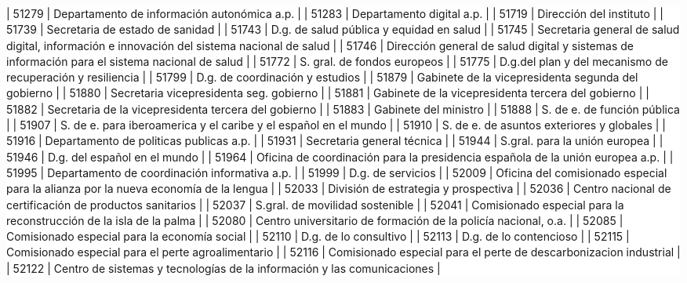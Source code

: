 | 51279 | Departamento de información autonómica a.p. |
| 51283 | Departamento digital a.p. |
| 51719 | Dirección del instituto |
| 51739 | Secretaria de estado de sanidad |
| 51743 | D.g. de salud pública y equidad en salud |
| 51745 | Secretaria general de salud digital, información e innovación del sistema nacional de salud |
| 51746 | Dirección general de salud digital y sistemas de información para el sistema nacional de salud |
| 51772 | S. gral. de fondos europeos |
| 51775 | D.g.del plan y del mecanismo de recuperación y resiliencia |
| 51799 | D.g. de coordinación y estudios |
| 51879 | Gabinete de la vicepresidenta segunda del gobierno |
| 51880 | Secretaria vicepresidenta seg. gobierno |
| 51881 | Gabinete de la vicepresidenta tercera del gobierno |
| 51882 | Secretaria de la vicepresidenta tercera del gobierno |
| 51883 | Gabinete del ministro |
| 51888 | S. de e. de función pública |
| 51907 | S. de e. para iberoamerica y el caribe y el español en el mundo |
| 51910 | S. de e. de asuntos exteriores y globales |
| 51916 | Departamento de politicas publicas a.p. |
| 51931 | Secretaria general técnica |
| 51944 | S.gral. para la unión europea |
| 51946 | D.g. del español en el mundo |
| 51964 | Oficina de coordinación para la presidencia española de la unión europea a.p. |
| 51995 | Departamento de coordinación informativa a.p. |
| 51999 | D.g. de servicios |
| 52009 | Oficina del comisionado especial para la alianza por la nueva economía de la lengua |
| 52033 | División de estrategia y prospectiva |
| 52036 | Centro nacional de certificación de productos sanitarios |
| 52037 | S.gral. de movilidad sostenible |
| 52041 | Comisionado especial para la reconstrucción de la isla de la palma |
| 52080 | Centro universitario de formación de la policía nacional, o.a. |
| 52085 | Comisionado especial para la economía social |
| 52110 | D.g. de lo consultivo |
| 52113 | D.g. de lo contencioso |
| 52115 | Comisionado especial para el perte agroalimentario |
| 52116 | Comisionado especial para el perte de descarbonizacion industrial |
| 52122 | Centro de sistemas y tecnologías de la información y las comunicaciones |
